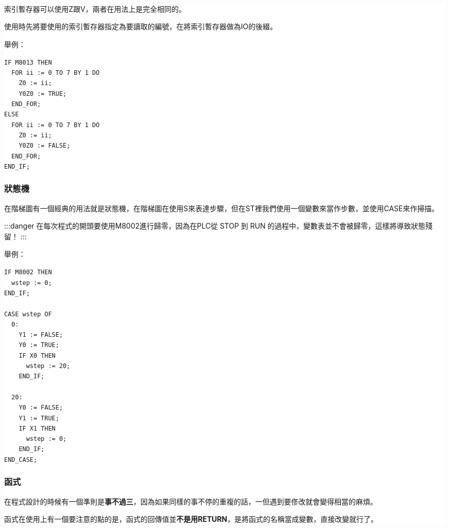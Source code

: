 索引暫存器可以使用Z跟V，兩者在用法上是完全相同的。

使用時先將要使用的索引暫存器指定為要讀取的編號，在將索引暫存器做為IO的後綴。

舉例：
```=
IF M8013 THEN
  FOR ii := 0 TO 7 BY 1 DO
    Z0 := ii;
    Y0Z0 := TRUE;
  END_FOR;
ELSE
  FOR ii := 0 TO 7 BY 1 DO
    Z0 := ii;
    Y0Z0 := FALSE;
  END_FOR;
END_IF;
```

### 狀態機
在階梯圖有一個經典的用法就是狀態機，在階梯圖在使用S來表達步驟，但在ST裡我們使用一個變數來當作步數，並使用CASE來作掃描。

:::danger
在每次程式的開頭要使用M8002進行歸零，因為在PLC從 STOP 到 RUN 的過程中，變數表並不會被歸零，這樣將導致狀態殘留！
:::

舉例：
```=
IF M8002 THEN
  wstep := 0;
END_IF;

CASE wstep OF
  0:
    Y1 := FALSE;
    Y0 := TRUE;
    IF X0 THEN
      wstep := 20;
    END_IF;

  20:
    Y0 := FALSE;
    Y1 := TRUE;
    IF X1 THEN
      wstep := 0;
    END_IF;
END_CASE;
```

### 函式
在程式設計的時候有一個準則是**事不過三**，因為如果同樣的事不停的重複的話，一但遇到要俢改就會變得相當的麻煩。

函式在使用上有一個要注意的點的是，函式的回傳值並**不是用RETURN**，是將函式的名稱當成變數，直接改變就行了。
